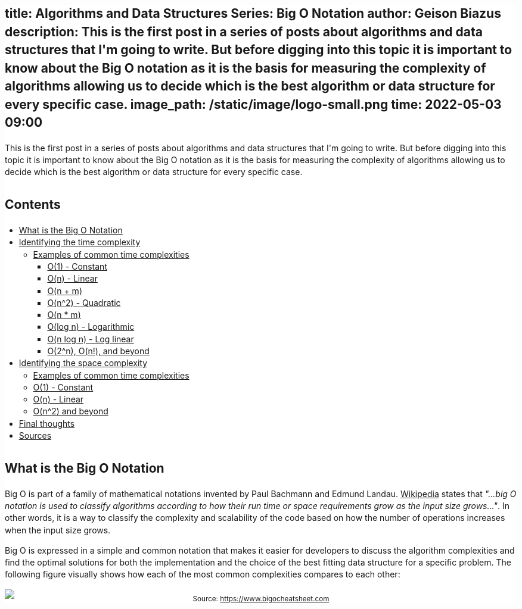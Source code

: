 title: Algorithms and Data Structures Series: Big O Notation
author: Geison Biazus
description: This is the first post in a series of posts about algorithms and data structures that I'm going to write. But before digging into this topic it is important to know about the Big O notation as it is the basis for measuring the complexity of algorithms allowing us to decide which is the best algorithm or data structure for every specific case.
image_path: /static/image/logo-small.png
time: 2022-05-03 09:00
--
This is the first post in a series of posts about algorithms and data structures that I'm going to write. But before digging into this topic it is important to know about the Big O notation as it is the basis for measuring the complexity of algorithms allowing us to decide which is the best algorithm or data structure for every specific case.

## Contents

- [What is the Big O Notation](#what-is-the-big-o-notation)
- [Identifying the time complexity](#identifying-the-time-complexity)
  - [Examples of common time complexities](#examples-of-common-time-complexities)
    - [O(1) - Constant](#o1---constant)
    - [O(n) - Linear](#on---linear)
    - [O(n + m)](#on--m)
    - [O(n^2) - Quadratic](#on2---quadratic)
    - [O(n \* m)](#on--m-1)
    - [O(log n) - Logarithmic](#olog-n---logarithmic)
    - [O(n log n) - Log linear](#on-log-n---log-linear)
    - [O(2^n), O(n!), and beyond](#o2n-on-and-beyond)
- [Identifying the space complexity](#identifying-the-space-complexity)
  - [Examples of common time complexities](#examples-of-common-time-complexities-1)
  - [O(1) - Constant](#o1---constant-1)
  - [O(n) - Linear](#on---linear-1)
  - [O(n^2) and beyond](#on2-and-beyond)
- [Final thoughts](#final-thoughts)
- [Sources](#sources)

## What is the Big O Notation

Big O is part of a family of mathematical notations invented by Paul Bachmann and Edmund Landau. [Wikipedia](https://en.wikipedia.org/wiki/Big_O_notation#Related_asymptotic_notations) states that _"...big O notation is used to classify algorithms according to how their run time or space requirements grow as the input size grows..."_. In other words, it is a way to classify the complexity and scalability of the code based on how the number of operations increases when the input size grows.

Big O is expressed in a simple and common notation that makes it easier for developers to discuss the algorithm complexities and find the optimal solutions for both the implementation and the choice of the best fitting data structure for a specific problem. The following figure visually shows how each of the most common complexities compares to each other:

![](/static/image/big-o-chart.png)

<center style="margin-top: -30px; margin-bottom: 30px;"><small>Source: <a href="https://www.bigocheatsheet.com" target="_blank">https://www.bigocheatsheet.com</a></small></center>
